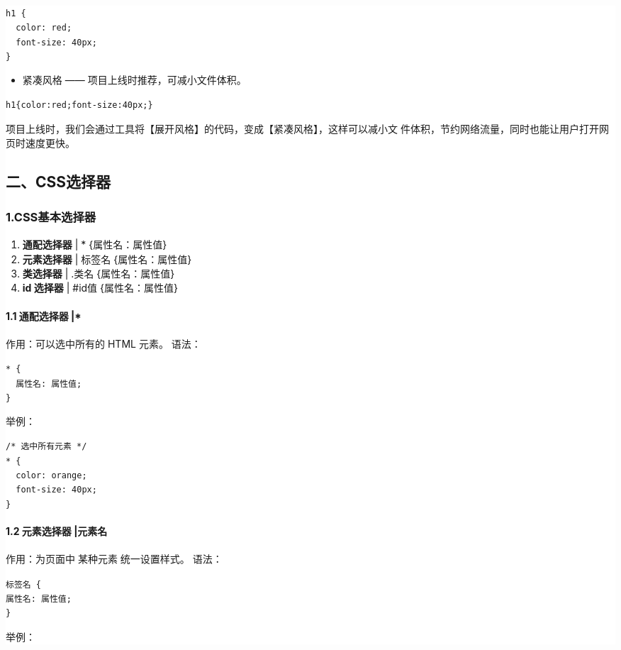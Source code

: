 ```
h1 {
  color: red;
  font-size: 40px;
}
```

- 紧凑风格 —— 项目上线时推荐，可减小文件体积。

```
h1{color:red;font-size:40px;}
```

项目上线时，我们会通过工具将【展开风格】的代码，变成【紧凑风格】，这样可以减小文
件体积，节约网络流量，同时也能让用户打开网页时速度更快。

## 二、CSS选择器

### 1.CSS基本选择器

1. **通配选择器** |  * {属性名：属性值}
2. **元素选择器** | 标签名 {属性名：属性值}
3. **类选择器** |    .类名 {属性名：属性值}
4. **id 选择器** |    #id值 {属性名：属性值}

#### 1.1 通配选择器 |*

作用：可以选中所有的 HTML 元素。
语法：

```
* {
  属性名: 属性值;
}
```
举例：
```
/* 选中所有元素 */
* {
  color: orange;
  font-size: 40px;
}
```

#### 1.2 元素选择器 |元素名

作用：为页面中 某种元素 统一设置样式。
语法：

```
标签名 {
属性名: 属性值;
}
```

举例：
